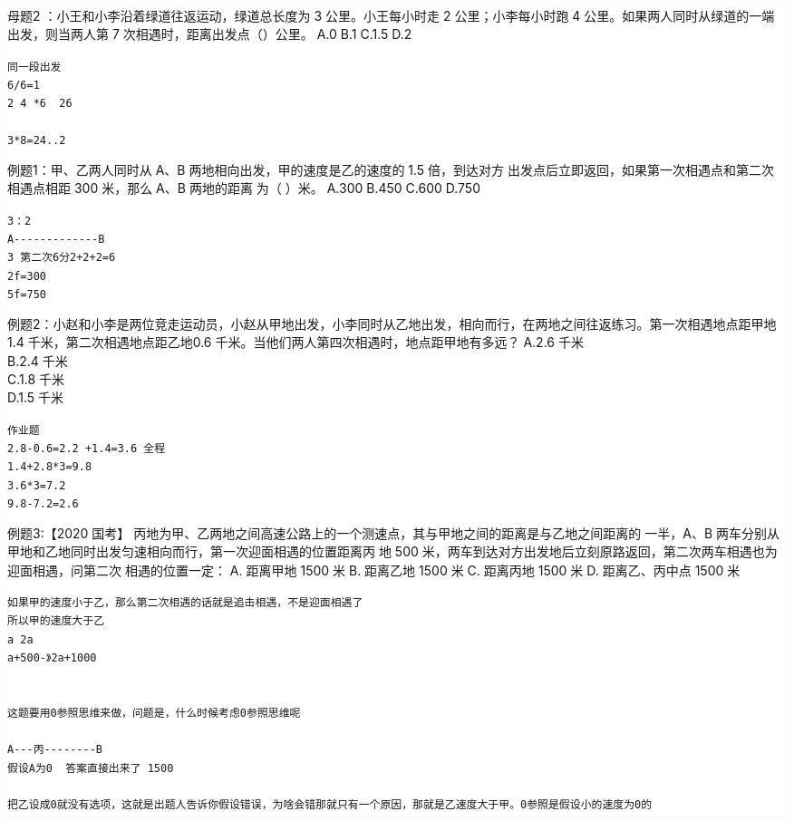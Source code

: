 母题2 ：小王和小李沿着绿道往返运动，绿道总长度为 3 公里。小王每小时走 2 公里；小李每小时跑 4 公里。如果两人同时从绿道的一端出发，则当两人第 7 次相遇时，距离出发点（）公里。 
A.0 
B.1 
C.1.5 
D.2

```
同一段出发
6/6=1
2 4 *6  26

3*8=24..2
```

例题1：甲、乙两人同时从 A、B 两地相向出发，甲的速度是乙的速度的 1.5 倍，到达对方 出发点后立即返回，如果第一次相遇点和第二次相遇点相距 300 米，那么 A、B 两地的距离 为（ ）米。 
A.300 
B.450 
C.600 
D.750

```
3：2
A-------------B
3 第二次6分2+2+2=6
2f=300
5f=750
```

例题2：小赵和小李是两位竞走运动员，小赵从甲地出发，小李同时从乙地出发，相向而行，在两地之间往返练习。第一次相遇地点距甲地1.4 千米，第二次相遇地点距乙地0.6 千米。当他们两人第四次相遇时，地点距甲地有多远？
A.2.6 千米            
B.2.4 千米           
C.1.8 千米            
D.1.5 千米

```
作业题
2.8-0.6=2.2 +1.4=3.6 全程
1.4+2.8*3=9.8
3.6*3=7.2
9.8-7.2=2.6
```

例题3:【2020 国考】 
丙地为甲、乙两地之间高速公路上的一个测速点，其与甲地之间的距离是与乙地之间距离的 一半，A、B 两车分别从甲地和乙地同时出发匀速相向而行，第一次迎面相遇的位置距离丙 地 500 米，两车到达对方出发地后立刻原路返回，第二次两车相遇也为迎面相遇，问第二次 相遇的位置一定： 
A. 距离甲地 1500 米 
B. 距离乙地 1500 米
C. 距离丙地 1500 米 
D. 距离乙、丙中点 1500 米

```
如果甲的速度小于乙，那么第二次相遇的话就是追击相遇，不是迎面相遇了
所以甲的速度大于乙
a 2a
a+500-》2a+1000


这题要用0参照思维来做，问题是，什么时候考虑0参照思维呢

A---丙--------B
假设A为0  答案直接出来了 1500

把乙设成0就没有选项，这就是出题人告诉你假设错误，为啥会错那就只有一个原因，那就是乙速度大于甲。0参照是假设小的速度为0的
```
